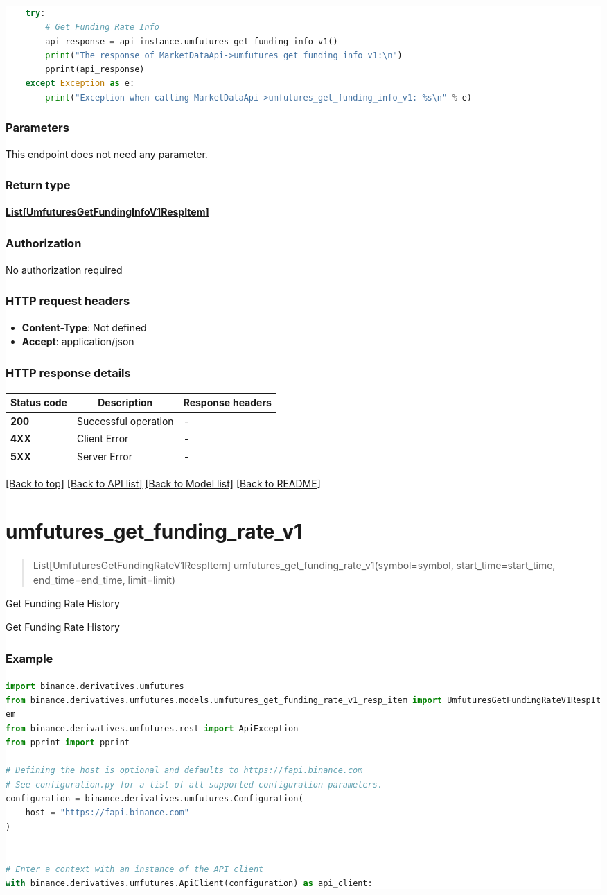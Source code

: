 ```python
    try:
        # Get Funding Rate Info
        api_response = api_instance.umfutures_get_funding_info_v1()
        print("The response of MarketDataApi->umfutures_get_funding_info_v1:\n")
        pprint(api_response)
    except Exception as e:
        print("Exception when calling MarketDataApi->umfutures_get_funding_info_v1: %s\n" % e)
```



### Parameters

This endpoint does not need any parameter.

### Return type

[**List[UmfuturesGetFundingInfoV1RespItem]**](UmfuturesGetFundingInfoV1RespItem.md)

### Authorization

No authorization required

### HTTP request headers

 - **Content-Type**: Not defined
 - **Accept**: application/json

### HTTP response details

| Status code | Description | Response headers |
|-------------|-------------|------------------|
**200** | Successful operation |  -  |
**4XX** | Client Error |  -  |
**5XX** | Server Error |  -  |

[[Back to top]](#) [[Back to API list]](../README.md#documentation-for-api-endpoints) [[Back to Model list]](../README.md#documentation-for-models) [[Back to README]](../README.md)

# **umfutures_get_funding_rate_v1**
> List[UmfuturesGetFundingRateV1RespItem] umfutures_get_funding_rate_v1(symbol=symbol, start_time=start_time, end_time=end_time, limit=limit)

Get Funding Rate History

Get Funding Rate History

### Example


```python
import binance.derivatives.umfutures
from binance.derivatives.umfutures.models.umfutures_get_funding_rate_v1_resp_item import UmfuturesGetFundingRateV1RespItem
from binance.derivatives.umfutures.rest import ApiException
from pprint import pprint

# Defining the host is optional and defaults to https://fapi.binance.com
# See configuration.py for a list of all supported configuration parameters.
configuration = binance.derivatives.umfutures.Configuration(
    host = "https://fapi.binance.com"
)


# Enter a context with an instance of the API client
with binance.derivatives.umfutures.ApiClient(configuration) as api_client:
```